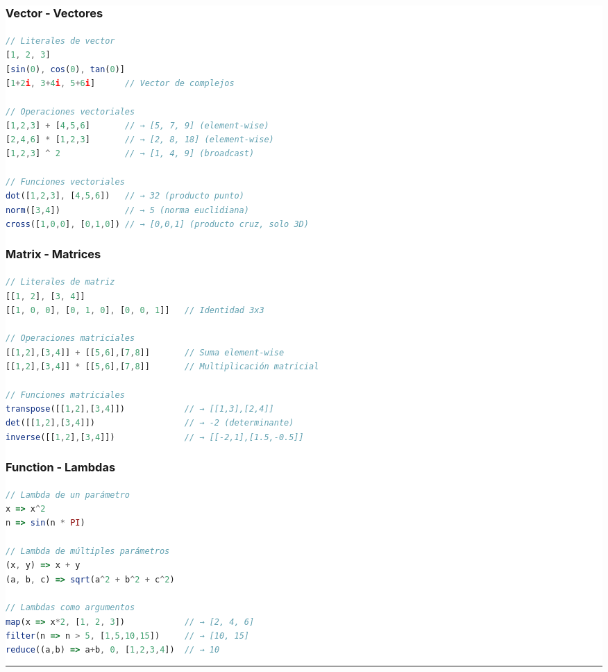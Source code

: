 ### Vector - Vectores

```javascript
// Literales de vector
[1, 2, 3]
[sin(0), cos(0), tan(0)]
[1+2i, 3+4i, 5+6i]      // Vector de complejos

// Operaciones vectoriales
[1,2,3] + [4,5,6]       // → [5, 7, 9] (element-wise)
[2,4,6] * [1,2,3]       // → [2, 8, 18] (element-wise)
[1,2,3] ^ 2             // → [1, 4, 9] (broadcast)

// Funciones vectoriales
dot([1,2,3], [4,5,6])   // → 32 (producto punto)
norm([3,4])             // → 5 (norma euclidiana)
cross([1,0,0], [0,1,0]) // → [0,0,1] (producto cruz, solo 3D)
```

### Matrix - Matrices

```javascript
// Literales de matriz
[[1, 2], [3, 4]]
[[1, 0, 0], [0, 1, 0], [0, 0, 1]]   // Identidad 3x3

// Operaciones matriciales
[[1,2],[3,4]] + [[5,6],[7,8]]       // Suma element-wise
[[1,2],[3,4]] * [[5,6],[7,8]]       // Multiplicación matricial

// Funciones matriciales
transpose([[1,2],[3,4]])            // → [[1,3],[2,4]]
det([[1,2],[3,4]])                  // → -2 (determinante)
inverse([[1,2],[3,4]])              // → [[-2,1],[1.5,-0.5]]
```

### Function - Lambdas

```javascript
// Lambda de un parámetro
x => x^2
n => sin(n * PI)

// Lambda de múltiples parámetros
(x, y) => x + y
(a, b, c) => sqrt(a^2 + b^2 + c^2)

// Lambdas como argumentos
map(x => x*2, [1, 2, 3])            // → [2, 4, 6]
filter(n => n > 5, [1,5,10,15])     // → [10, 15]
reduce((a,b) => a+b, 0, [1,2,3,4])  // → 10
```

---
